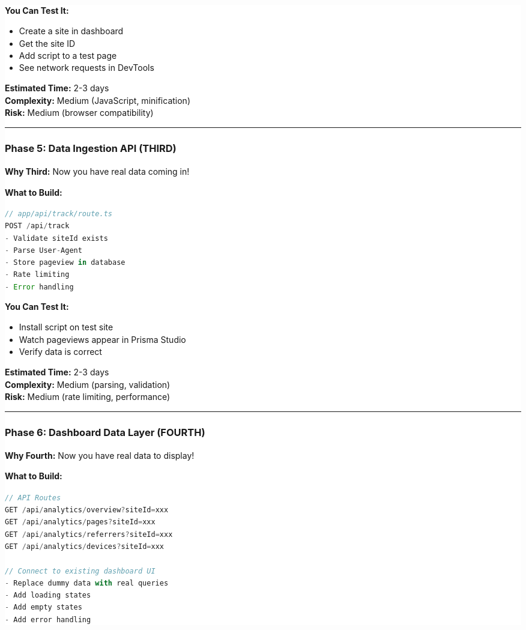 **You Can Test It:**
- Create a site in dashboard
- Get the site ID
- Add script to a test page
- See network requests in DevTools

**Estimated Time:** 2-3 days  
**Complexity:** Medium (JavaScript, minification)  
**Risk:** Medium (browser compatibility)

---

### Phase 5: Data Ingestion API (THIRD)
**Why Third:** Now you have real data coming in!

**What to Build:**
```typescript
// app/api/track/route.ts
POST /api/track
- Validate siteId exists
- Parse User-Agent
- Store pageview in database
- Rate limiting
- Error handling
```

**You Can Test It:**
- Install script on test site
- Watch pageviews appear in Prisma Studio
- Verify data is correct

**Estimated Time:** 2-3 days  
**Complexity:** Medium (parsing, validation)  
**Risk:** Medium (rate limiting, performance)

---

### Phase 6: Dashboard Data Layer (FOURTH)
**Why Fourth:** Now you have real data to display!

**What to Build:**
```typescript
// API Routes
GET /api/analytics/overview?siteId=xxx
GET /api/analytics/pages?siteId=xxx
GET /api/analytics/referrers?siteId=xxx
GET /api/analytics/devices?siteId=xxx

// Connect to existing dashboard UI
- Replace dummy data with real queries
- Add loading states
- Add empty states
- Add error handling
```
